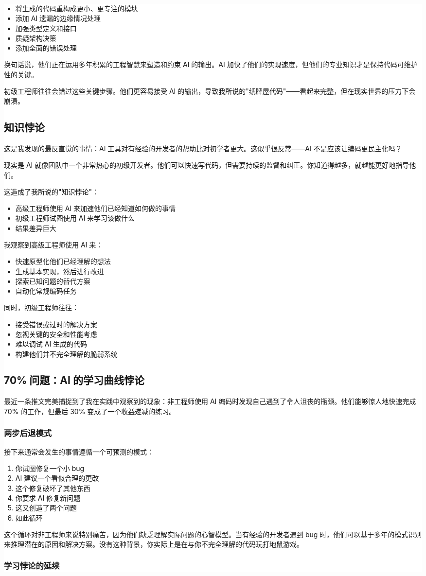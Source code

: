 - 将生成的代码重构成更小、更专注的模块
- 添加 AI 遗漏的边缘情况处理
- 加强类型定义和接口
- 质疑架构决策
- 添加全面的错误处理

换句话说，他们正在运用多年积累的工程智慧来塑造和约束 AI 的输出。AI 加快了他们的实现速度，但他们的专业知识才是保持代码可维护性的关键。

初级工程师往往会错过这些关键步骤。他们更容易接受 AI 的输出，导致我所说的"纸牌屋代码"——看起来完整，但在现实世界的压力下会崩溃。

## 知识悖论

这是我发现的最反直觉的事情：AI 工具对有经验的开发者的帮助比对初学者更大。这似乎很反常——AI 不是应该让编码更民主化吗？

现实是 AI 就像团队中一个非常热心的初级开发者。他们可以快速写代码，但需要持续的监督和纠正。你知道得越多，就越能更好地指导他们。

这造成了我所说的"知识悖论"：

- 高级工程师使用 AI 来加速他们已经知道如何做的事情
- 初级工程师试图使用 AI 来学习该做什么
- 结果差异巨大

我观察到高级工程师使用 AI 来：

- 快速原型化他们已经理解的想法
- 生成基本实现，然后进行改进
- 探索已知问题的替代方案
- 自动化常规编码任务

同时，初级工程师往往：

- 接受错误或过时的解决方案
- 忽视关键的安全和性能考虑
- 难以调试 AI 生成的代码
- 构建他们并不完全理解的脆弱系统

## 70% 问题：AI 的学习曲线悖论

最近一条推文完美捕捉到了我在实践中观察到的现象：非工程师使用 AI 编码时发现自己遇到了令人沮丧的瓶颈。他们能够惊人地快速完成 70% 的工作，但最后 30% 变成了一个收益递减的练习。

### 两步后退模式

接下来通常会发生的事情遵循一个可预测的模式：

1. 你试图修复一个小 bug
2. AI 建议一个看似合理的更改
3. 这个修复破坏了其他东西
4. 你要求 AI 修复新问题
5. 这又创造了两个问题
6. 如此循环

这个循环对非工程师来说特别痛苦，因为他们缺乏理解实际问题的心智模型。当有经验的开发者遇到 bug 时，他们可以基于多年的模式识别来推理潜在的原因和解决方案。没有这种背景，你实际上是在与你不完全理解的代码玩打地鼠游戏。

### 学习悖论的延续
